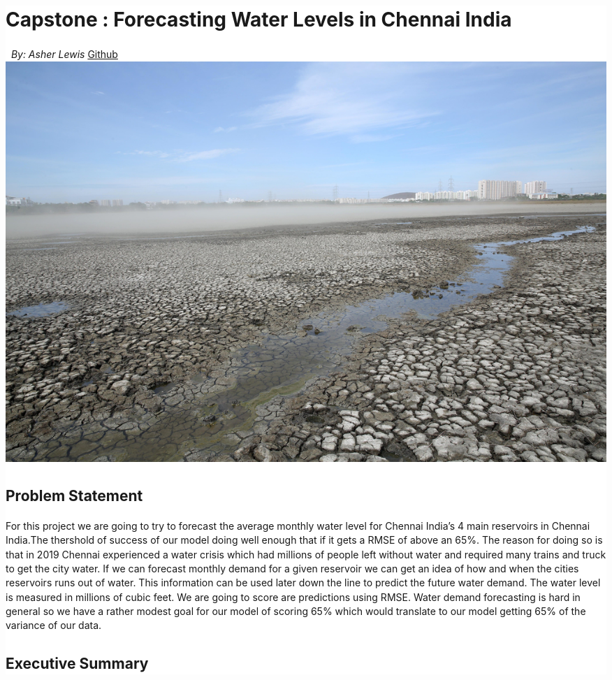 # Capstone : Forecasting Water Levels in Chennai India
​
​
*By: Asher Lewis* [Github](https://github.com/abrahamlewis4867)
<img src="./assets/D9HGx7FVUAEawA-.jpeg" width="1400px">

## Problem Statement

For this project we are going to try to forecast the average monthly water level for Chennai India’s 4 main reservoirs in Chennai India.The thershold of success of our model doing well enough that if it gets a RMSE of above an 65%. The reason for doing so is that in 2019 Chennai experienced a water crisis which had millions of people left without water and required many trains and truck to get the city water. If we can forecast monthly demand for a given reservoir we can get an idea of  how and when the cities reservoirs runs out of water. This information can be used later down the line to predict the future water demand. The water level is measured in millions of cubic feet. We are going to score are predictions using RMSE. Water demand forecasting is hard in general so we have a rather modest goal for our model of scoring 65% which would translate to our model getting 65% of the variance of our data.

## Executive Summary
